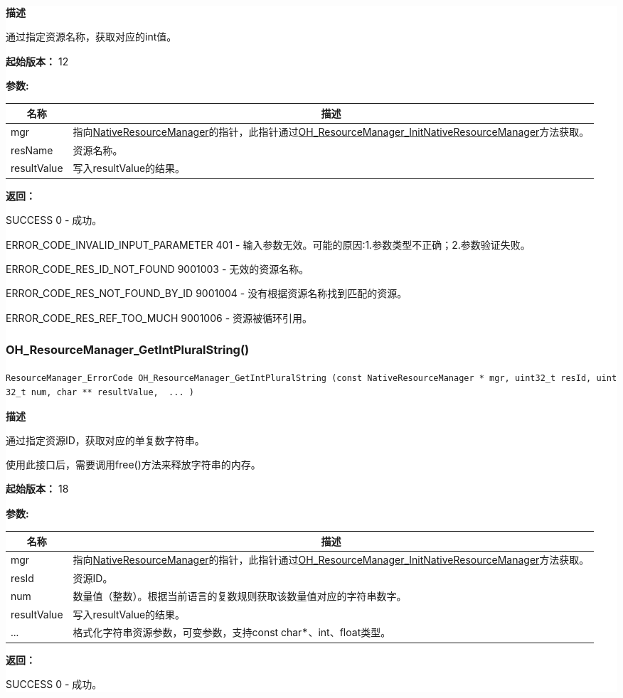 **描述**

通过指定资源名称，获取对应的int值。

**起始版本：** 12

**参数:**

| 名称 | 描述 | 
| -------- | -------- |
| mgr | 指向[NativeResourceManager](rawfile.md#nativeresourcemanager)的指针，此指针通过[OH_ResourceManager_InitNativeResourceManager](rawfile.md#oh_resourcemanager_initnativeresourcemanager)方法获取。 | 
| resName | 资源名称。 | 
| resultValue | 写入resultValue的结果。 | 

**返回：**

SUCCESS 0 - 成功。

ERROR_CODE_INVALID_INPUT_PARAMETER 401 - 输入参数无效。可能的原因:1.参数类型不正确；2.参数验证失败。

ERROR_CODE_RES_ID_NOT_FOUND 9001003 - 无效的资源名称。

ERROR_CODE_RES_NOT_FOUND_BY_ID 9001004 - 没有根据资源名称找到匹配的资源。

ERROR_CODE_RES_REF_TOO_MUCH 9001006 - 资源被循环引用。


### OH_ResourceManager_GetIntPluralString()

```
ResourceManager_ErrorCode OH_ResourceManager_GetIntPluralString (const NativeResourceManager * mgr, uint32_t resId, uint32_t num, char ** resultValue,  ... )
```

**描述**

通过指定资源ID，获取对应的单复数字符串。

使用此接口后，需要调用free()方法来释放字符串的内存。

**起始版本：** 18

**参数:**

| 名称 | 描述 | 
| -------- | -------- |
| mgr | 指向[NativeResourceManager](rawfile.md#nativeresourcemanager)的指针，此指针通过[OH_ResourceManager_InitNativeResourceManager](rawfile.md#oh_resourcemanager_initnativeresourcemanager)方法获取。  | 
| resId | 资源ID。  | 
| num | 数量值（整数）。根据当前语言的复数规则获取该数量值对应的字符串数字。  | 
| resultValue | 写入resultValue的结果。  | 
| ... | 格式化字符串资源参数，可变参数，支持const char\*、int、float类型。  | 

**返回：**

SUCCESS 0 - 成功。 
